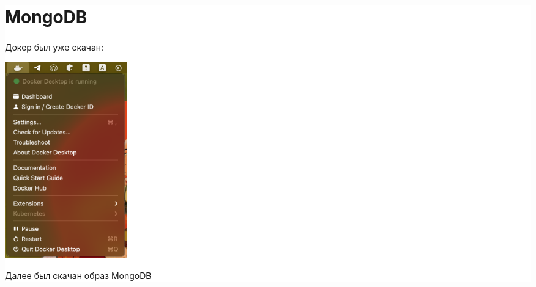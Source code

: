 # MongoDB
Докер был уже скачан:

<img src="pics/1-docker.png" alt="drawing" width="200"/>

Далее был скачан образ MongoDB
